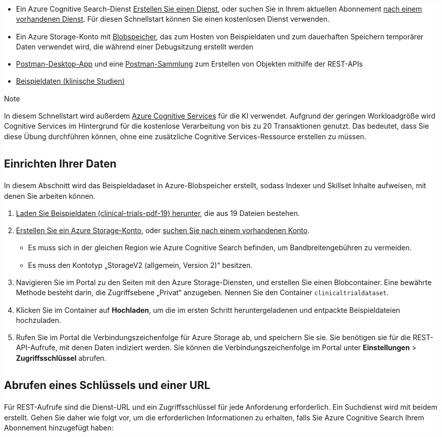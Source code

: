 + Ein Azure Cognitive Search-Dienst [Erstellen Sie einen Dienst](search-create-service-portal.md), oder suchen Sie in Ihrem aktuellen Abonnement [nach einem vorhandenen Dienst](https://ms.portal.azure.com/#blade/HubsExtension/BrowseResourceBlade/resourceType/Microsoft.Search%2FsearchServices). Für diesen Schnellstart können Sie einen kostenlosen Dienst verwenden. 

+ Ein Azure Storage-Konto mit [Blobspeicher](../storage/blobs/index.yml), das zum Hosten von Beispieldaten und zum dauerhaften Speichern temporärer Daten verwendet wird, die während einer Debugsitzung erstellt werden

+ [Postman-Desktop-App](https://www.getpostman.com/) und eine [Postman-Sammlung](https://github.com/Azure-Samples/azure-search-postman-samples/tree/master/Debug-sessions) zum Erstellen von Objekten mithilfe der REST-APIs

+ [Beispieldaten (klinische Studien)](https://github.com/Azure-Samples/azure-search-sample-data/tree/master/clinical-trials-pdf-19)

> [!NOTE]
> In diesem Schnellstart wird außerdem [Azure Cognitive Services](https://azure.microsoft.com/services/cognitive-services/) für die KI verwendet. Aufgrund der geringen Workloadgröße wird Cognitive Services im Hintergrund für die kostenlose Verarbeitung von bis zu 20 Transaktionen genutzt. Das bedeutet, dass Sie diese Übung durchführen können, ohne eine zusätzliche Cognitive Services-Ressource erstellen zu müssen.

## <a name="set-up-your-data"></a>Einrichten Ihrer Daten

In diesem Abschnitt wird das Beispieldadaset in Azure-Blobspeicher erstellt, sodass Indexer und Skillset Inhalte aufweisen, mit denen Sie arbeiten können.

1. [Laden Sie Beispieldaten (clinical-trials-pdf-19) herunter](https://github.com/Azure-Samples/azure-search-sample-data/tree/master/clinical-trials-pdf-19), die aus 19 Dateien bestehen.

1. [Erstellen Sie ein Azure Storage-Konto](../storage/common/storage-account-create.md?tabs=azure-portal), oder [suchen Sie nach einem vorhandenen Konto](https://ms.portal.azure.com/#blade/HubsExtension/BrowseResourceBlade/resourceType/Microsoft.Storage%2storageAccounts/). 

   + Es muss sich in der gleichen Region wie Azure Cognitive Search befinden, um Bandbreitengebühren zu vermeiden.

   + Es muss den Kontotyp „StorageV2 (allgemein, Version 2)“ besitzen.

1. Navigieren Sie im Portal zu den Seiten mit den Azure Storage-Diensten, und erstellen Sie einen Blobcontainer. Eine bewährte Methode besteht darin, die Zugriffsebene „Privat“ anzugeben. Nennen Sie den Container `clinicaltrialdataset`.

1. Klicken Sie im Container auf **Hochladen**, um die im ersten Schritt heruntergeladenen und entpackte Beispieldateien hochzuladen.

1. Rufen Sie im Portal die Verbindungszeichenfolge für Azure Storage ab, und speichern Sie sie. Sie benötigen sie für die REST-API-Aufrufe, mit denen Daten indiziert werden. Sie können die Verbindungszeichenfolge im Portal unter **Einstellungen** > **Zugriffsschlüssel** abrufen.

## <a name="get-a-key-and-url"></a>Abrufen eines Schlüssels und einer URL

Für REST-Aufrufe sind die Dienst-URL und ein Zugriffsschlüssel für jede Anforderung erforderlich. Ein Suchdienst wird mit beidem erstellt. Gehen Sie daher wie folgt vor, um die erforderlichen Informationen zu erhalten, falls Sie Azure Cognitive Search Ihrem Abonnement hinzugefügt haben:
